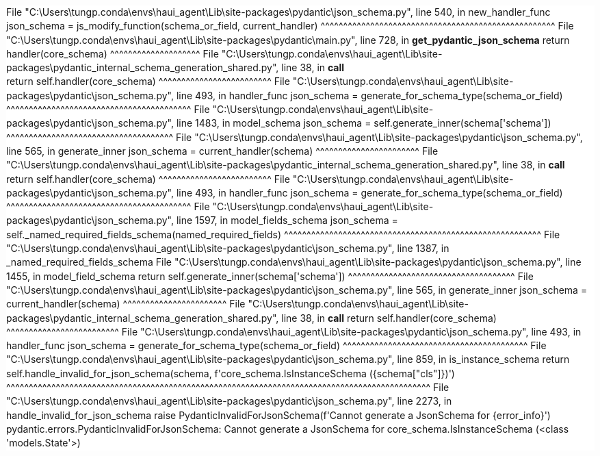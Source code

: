   File "C:\Users\tungp\.conda\envs\haui_agent\Lib\site-packages\pydantic\json_schema.py", line 540, in new_handler_func
    json_schema = js_modify_function(schema_or_field, current_handler) 
                  ^^^^^^^^^^^^^^^^^^^^^^^^^^^^^^^^^^^^^^^^^^^^^^^^^^^^ 
  File "C:\Users\tungp\.conda\envs\haui_agent\Lib\site-packages\pydantic\main.py", line 728, in __get_pydantic_json_schema__
    return handler(core_schema)
           ^^^^^^^^^^^^^^^^^^^^
  File "C:\Users\tungp\.conda\envs\haui_agent\Lib\site-packages\pydantic\_internal\_schema_generation_shared.py", line 38, in __call__        
    return self.handler(core_schema)
           ^^^^^^^^^^^^^^^^^^^^^^^^^
  File "C:\Users\tungp\.conda\envs\haui_agent\Lib\site-packages\pydantic\json_schema.py", line 493, in handler_func
    json_schema = generate_for_schema_type(schema_or_field)
                  ^^^^^^^^^^^^^^^^^^^^^^^^^^^^^^^^^^^^^^^^^
  File "C:\Users\tungp\.conda\envs\haui_agent\Lib\site-packages\pydantic\json_schema.py", line 1483, in model_schema
    json_schema = self.generate_inner(schema['schema'])
                  ^^^^^^^^^^^^^^^^^^^^^^^^^^^^^^^^^^^^^
  File "C:\Users\tungp\.conda\envs\haui_agent\Lib\site-packages\pydantic\json_schema.py", line 565, in generate_inner
    json_schema = current_handler(schema)
                  ^^^^^^^^^^^^^^^^^^^^^^^
  File "C:\Users\tungp\.conda\envs\haui_agent\Lib\site-packages\pydantic\_internal\_schema_generation_shared.py", line 38, in __call__        
    return self.handler(core_schema)
           ^^^^^^^^^^^^^^^^^^^^^^^^^
  File "C:\Users\tungp\.conda\envs\haui_agent\Lib\site-packages\pydantic\json_schema.py", line 493, in handler_func
    json_schema = generate_for_schema_type(schema_or_field)
                  ^^^^^^^^^^^^^^^^^^^^^^^^^^^^^^^^^^^^^^^^^
  File "C:\Users\tungp\.conda\envs\haui_agent\Lib\site-packages\pydantic\json_schema.py", line 1597, in model_fields_schema
    json_schema = self._named_required_fields_schema(named_required_fields)
                  ^^^^^^^^^^^^^^^^^^^^^^^^^^^^^^^^^^^^^^^^^^^^^^^^^^^^^^^^^
  File "C:\Users\tungp\.conda\envs\haui_agent\Lib\site-packages\pydantic\json_schema.py", line 1387, in _named_required_fields_schema
  File "C:\Users\tungp\.conda\envs\haui_agent\Lib\site-packages\pydantic\json_schema.py", line 1455, in model_field_schema
    return self.generate_inner(schema['schema'])
           ^^^^^^^^^^^^^^^^^^^^^^^^^^^^^^^^^^^^^
  File "C:\Users\tungp\.conda\envs\haui_agent\Lib\site-packages\pydantic\json_schema.py", line 565, in generate_inner
    json_schema = current_handler(schema)
                  ^^^^^^^^^^^^^^^^^^^^^^^
  File "C:\Users\tungp\.conda\envs\haui_agent\Lib\site-packages\pydantic\_internal\_schema_generation_shared.py", line 38, in __call__
    return self.handler(core_schema)
           ^^^^^^^^^^^^^^^^^^^^^^^^^
  File "C:\Users\tungp\.conda\envs\haui_agent\Lib\site-packages\pydantic\json_schema.py", line 493, in handler_func
    json_schema = generate_for_schema_type(schema_or_field)
                  ^^^^^^^^^^^^^^^^^^^^^^^^^^^^^^^^^^^^^^^^^
  File "C:\Users\tungp\.conda\envs\haui_agent\Lib\site-packages\pydantic\json_schema.py", line 859, in is_instance_schema
    return self.handle_invalid_for_json_schema(schema, f'core_schema.IsInstanceSchema ({schema["cls"]})')
           ^^^^^^^^^^^^^^^^^^^^^^^^^^^^^^^^^^^^^^^^^^^^^^^^^^^^^^^^^^^^^^^^^^^^^^^^^^^^^^^^^^^^^^^^^^^^^^
  File "C:\Users\tungp\.conda\envs\haui_agent\Lib\site-packages\pydantic\json_schema.py", line 2273, in handle_invalid_for_json_schema
    raise PydanticInvalidForJsonSchema(f'Cannot generate a JsonSchema for {error_info}')
pydantic.errors.PydanticInvalidForJsonSchema: Cannot generate a JsonSchema for core_schema.IsInstanceSchema (<class 'models.State'>)